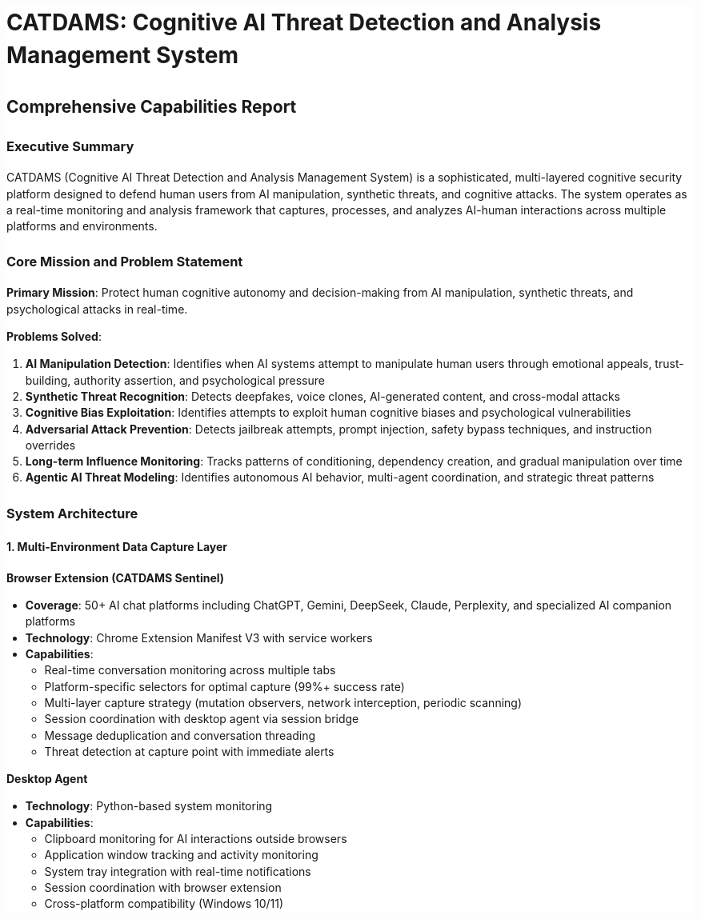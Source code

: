 # CATDAMS: Cognitive AI Threat Detection and Analysis Management System
## Comprehensive Capabilities Report

### Executive Summary

CATDAMS (Cognitive AI Threat Detection and Analysis Management System) is a sophisticated, multi-layered cognitive security platform designed to defend human users from AI manipulation, synthetic threats, and cognitive attacks. The system operates as a real-time monitoring and analysis framework that captures, processes, and analyzes AI-human interactions across multiple platforms and environments.

### Core Mission and Problem Statement

**Primary Mission**: Protect human cognitive autonomy and decision-making from AI manipulation, synthetic threats, and psychological attacks in real-time.

**Problems Solved**:
1. **AI Manipulation Detection**: Identifies when AI systems attempt to manipulate human users through emotional appeals, trust-building, authority assertion, and psychological pressure
2. **Synthetic Threat Recognition**: Detects deepfakes, voice clones, AI-generated content, and cross-modal attacks
3. **Cognitive Bias Exploitation**: Identifies attempts to exploit human cognitive biases and psychological vulnerabilities
4. **Adversarial Attack Prevention**: Detects jailbreak attempts, prompt injection, safety bypass techniques, and instruction overrides
5. **Long-term Influence Monitoring**: Tracks patterns of conditioning, dependency creation, and gradual manipulation over time
6. **Agentic AI Threat Modeling**: Identifies autonomous AI behavior, multi-agent coordination, and strategic threat patterns

### System Architecture

#### 1. **Multi-Environment Data Capture Layer**

**Browser Extension (CATDAMS Sentinel)**
- **Coverage**: 50+ AI chat platforms including ChatGPT, Gemini, DeepSeek, Claude, Perplexity, and specialized AI companion platforms
- **Technology**: Chrome Extension Manifest V3 with service workers
- **Capabilities**:
  - Real-time conversation monitoring across multiple tabs
  - Platform-specific selectors for optimal capture (99%+ success rate)
  - Multi-layer capture strategy (mutation observers, network interception, periodic scanning)
  - Session coordination with desktop agent via session bridge
  - Message deduplication and conversation threading
  - Threat detection at capture point with immediate alerts

**Desktop Agent**
- **Technology**: Python-based system monitoring
- **Capabilities**:
  - Clipboard monitoring for AI interactions outside browsers
  - Application window tracking and activity monitoring
  - System tray integration with real-time notifications
  - Session coordination with browser extension
  - Cross-platform compatibility (Windows 10/11)
